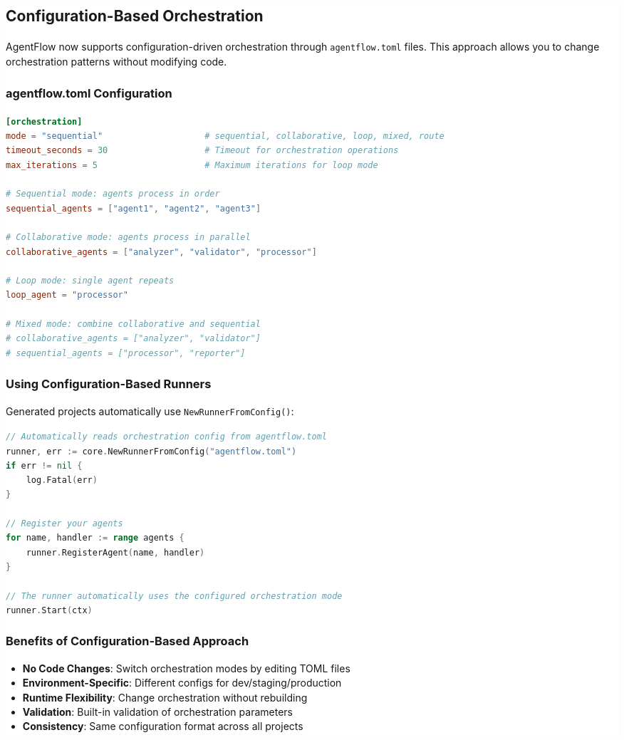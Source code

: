 ## Configuration-Based Orchestration

AgentFlow now supports configuration-driven orchestration through `agentflow.toml` files. This approach allows you to change orchestration patterns without modifying code.

### agentflow.toml Configuration

```toml
[orchestration]
mode = "sequential"                    # sequential, collaborative, loop, mixed, route
timeout_seconds = 30                   # Timeout for orchestration operations
max_iterations = 5                     # Maximum iterations for loop mode

# Sequential mode: agents process in order
sequential_agents = ["agent1", "agent2", "agent3"]

# Collaborative mode: agents process in parallel  
collaborative_agents = ["analyzer", "validator", "processor"]

# Loop mode: single agent repeats
loop_agent = "processor"

# Mixed mode: combine collaborative and sequential
# collaborative_agents = ["analyzer", "validator"]
# sequential_agents = ["processor", "reporter"]
```

### Using Configuration-Based Runners

Generated projects automatically use `NewRunnerFromConfig()`:

```go
// Automatically reads orchestration config from agentflow.toml
runner, err := core.NewRunnerFromConfig("agentflow.toml")
if err != nil {
    log.Fatal(err)
}

// Register your agents
for name, handler := range agents {
    runner.RegisterAgent(name, handler)
}

// The runner automatically uses the configured orchestration mode
runner.Start(ctx)
```

### Benefits of Configuration-Based Approach

- **No Code Changes**: Switch orchestration modes by editing TOML files
- **Environment-Specific**: Different configs for dev/staging/production
- **Runtime Flexibility**: Change orchestration without rebuilding
- **Validation**: Built-in validation of orchestration parameters
- **Consistency**: Same configuration format across all projects
